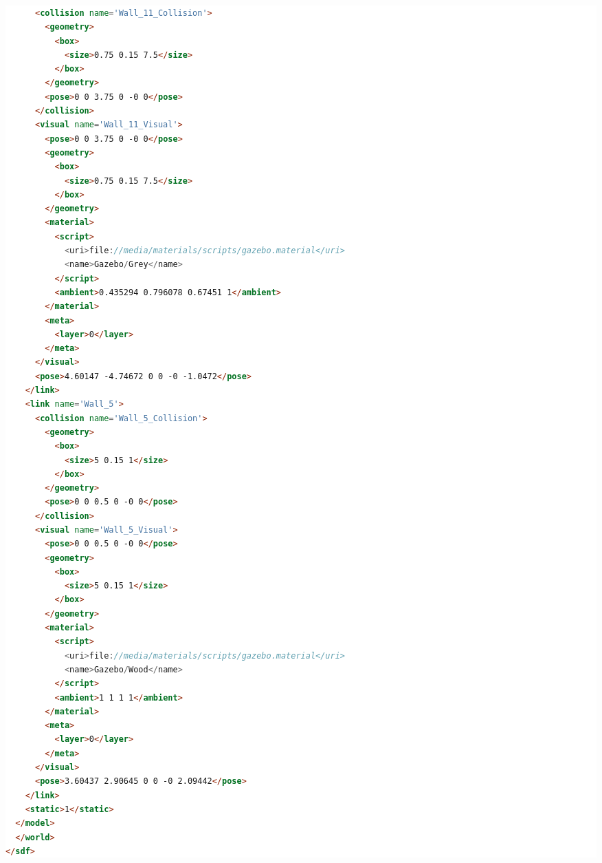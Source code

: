 ```html
      <collision name='Wall_11_Collision'>
        <geometry>
          <box>
            <size>0.75 0.15 7.5</size>
          </box>
        </geometry>
        <pose>0 0 3.75 0 -0 0</pose>
      </collision>
      <visual name='Wall_11_Visual'>
        <pose>0 0 3.75 0 -0 0</pose>
        <geometry>
          <box>
            <size>0.75 0.15 7.5</size>
          </box>
        </geometry>
        <material>
          <script>
            <uri>file://media/materials/scripts/gazebo.material</uri>
            <name>Gazebo/Grey</name>
          </script>
          <ambient>0.435294 0.796078 0.67451 1</ambient>
        </material>
        <meta>
          <layer>0</layer>
        </meta>
      </visual>
      <pose>4.60147 -4.74672 0 0 -0 -1.0472</pose>
    </link>
    <link name='Wall_5'>
      <collision name='Wall_5_Collision'>
        <geometry>
          <box>
            <size>5 0.15 1</size>
          </box>
        </geometry>
        <pose>0 0 0.5 0 -0 0</pose>
      </collision>
      <visual name='Wall_5_Visual'>
        <pose>0 0 0.5 0 -0 0</pose>
        <geometry>
          <box>
            <size>5 0.15 1</size>
          </box>
        </geometry>
        <material>
          <script>
            <uri>file://media/materials/scripts/gazebo.material</uri>
            <name>Gazebo/Wood</name>
          </script>
          <ambient>1 1 1 1</ambient>
        </material>
        <meta>
          <layer>0</layer>
        </meta>
      </visual>
      <pose>3.60437 2.90645 0 0 -0 2.09442</pose>
    </link>
    <static>1</static>
  </model>
  </world>
</sdf>
```

